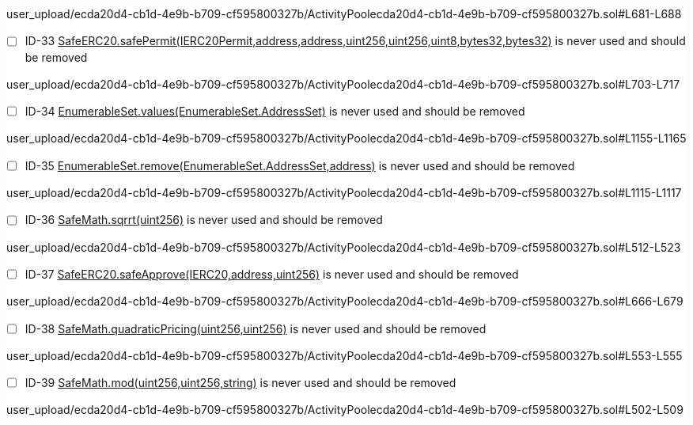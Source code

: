 user_upload/ecda20d4-cb1d-4e9b-b709-cf595800327b/ActivityPoolecda20d4-cb1d-4e9b-b709-cf595800327b.sol#L681-L688


 - [ ] ID-33
[SafeERC20.safePermit(IERC20Permit,address,address,uint256,uint256,uint8,bytes32,bytes32)](user_upload/ecda20d4-cb1d-4e9b-b709-cf595800327b/ActivityPoolecda20d4-cb1d-4e9b-b709-cf595800327b.sol#L703-L717) is never used and should be removed

user_upload/ecda20d4-cb1d-4e9b-b709-cf595800327b/ActivityPoolecda20d4-cb1d-4e9b-b709-cf595800327b.sol#L703-L717


 - [ ] ID-34
[EnumerableSet.values(EnumerableSet.AddressSet)](user_upload/ecda20d4-cb1d-4e9b-b709-cf595800327b/ActivityPoolecda20d4-cb1d-4e9b-b709-cf595800327b.sol#L1155-L1165) is never used and should be removed

user_upload/ecda20d4-cb1d-4e9b-b709-cf595800327b/ActivityPoolecda20d4-cb1d-4e9b-b709-cf595800327b.sol#L1155-L1165


 - [ ] ID-35
[EnumerableSet.remove(EnumerableSet.AddressSet,address)](user_upload/ecda20d4-cb1d-4e9b-b709-cf595800327b/ActivityPoolecda20d4-cb1d-4e9b-b709-cf595800327b.sol#L1115-L1117) is never used and should be removed

user_upload/ecda20d4-cb1d-4e9b-b709-cf595800327b/ActivityPoolecda20d4-cb1d-4e9b-b709-cf595800327b.sol#L1115-L1117


 - [ ] ID-36
[SafeMath.sqrrt(uint256)](user_upload/ecda20d4-cb1d-4e9b-b709-cf595800327b/ActivityPoolecda20d4-cb1d-4e9b-b709-cf595800327b.sol#L512-L523) is never used and should be removed

user_upload/ecda20d4-cb1d-4e9b-b709-cf595800327b/ActivityPoolecda20d4-cb1d-4e9b-b709-cf595800327b.sol#L512-L523


 - [ ] ID-37
[SafeERC20.safeApprove(IERC20,address,uint256)](user_upload/ecda20d4-cb1d-4e9b-b709-cf595800327b/ActivityPoolecda20d4-cb1d-4e9b-b709-cf595800327b.sol#L666-L679) is never used and should be removed

user_upload/ecda20d4-cb1d-4e9b-b709-cf595800327b/ActivityPoolecda20d4-cb1d-4e9b-b709-cf595800327b.sol#L666-L679


 - [ ] ID-38
[SafeMath.quadraticPricing(uint256,uint256)](user_upload/ecda20d4-cb1d-4e9b-b709-cf595800327b/ActivityPoolecda20d4-cb1d-4e9b-b709-cf595800327b.sol#L553-L555) is never used and should be removed

user_upload/ecda20d4-cb1d-4e9b-b709-cf595800327b/ActivityPoolecda20d4-cb1d-4e9b-b709-cf595800327b.sol#L553-L555


 - [ ] ID-39
[SafeMath.mod(uint256,uint256,string)](user_upload/ecda20d4-cb1d-4e9b-b709-cf595800327b/ActivityPoolecda20d4-cb1d-4e9b-b709-cf595800327b.sol#L502-L509) is never used and should be removed

user_upload/ecda20d4-cb1d-4e9b-b709-cf595800327b/ActivityPoolecda20d4-cb1d-4e9b-b709-cf595800327b.sol#L502-L509
